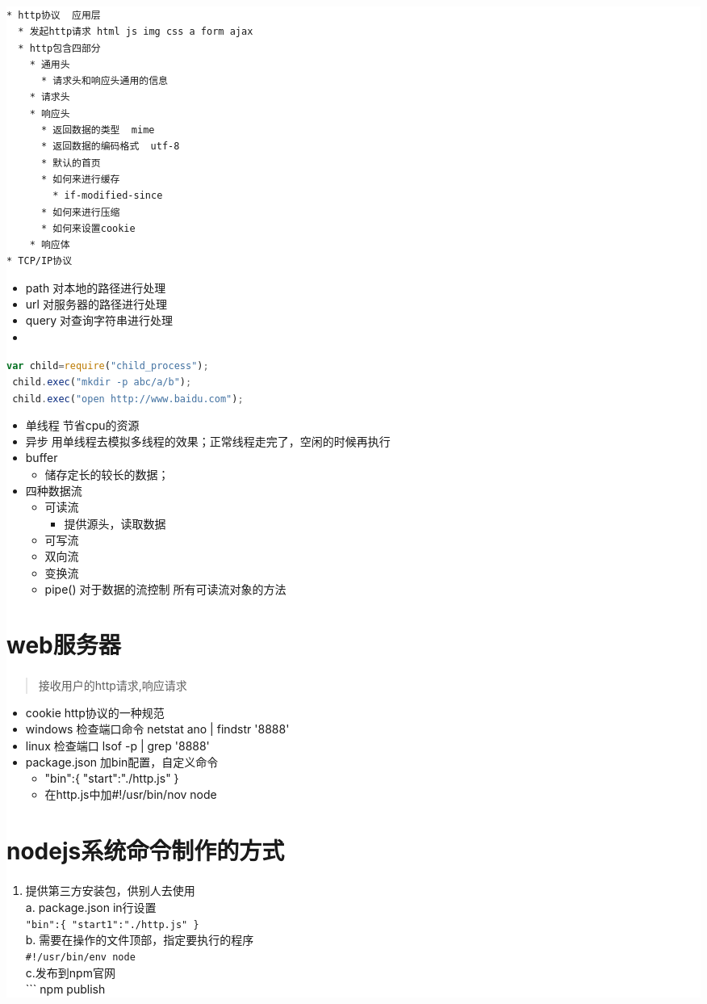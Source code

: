     * http协议  应用层
      * 发起http请求 html js img css a form ajax
      * http包含四部分
        * 通用头
          * 请求头和响应头通用的信息 
        * 请求头
        * 响应头
          * 返回数据的类型  mime
          * 返回数据的编码格式  utf-8
          * 默认的首页
          * 如何来进行缓存
            * if-modified-since
          * 如何来进行压缩
          * 如何来设置cookie
        * 响应体
    * TCP/IP协议
  * path 对本地的路径进行处理
  * url 对服务器的路径进行处理
  * query 对查询字符串进行处理
  * 
  ```javascript
  var child=require("child_process");
   child.exec("mkdir -p abc/a/b");
   child.exec("open http://www.baidu.com");
  ````
  * 单线程  节省cpu的资源
  * 异步  用单线程去模拟多线程的效果；正常线程走完了，空闲的时候再执行
  * buffer
    * 储存定长的较长的数据；
  * 四种数据流
    * 可读流 
      * 提供源头，读取数据
    * 可写流
    * 双向流
    * 变换流
    * pipe() 对于数据的流控制  所有可读流对象的方法
# web服务器
  > 接收用户的http请求,响应请求
  * cookie http协议的一种规范
  * windows 检查端口命令  netstat ano | findstr '8888'
  * linux 检查端口  lsof -p | grep '8888'
  * package.json 加bin配置，自定义命令
    * "bin":{
        "start":"./http.js"
    }
    * 在http.js中加#!/usr/bin/nov node
# nodejs系统命令制作的方式
  1. 提供第三方安装包，供别人去使用  
    a. package.json in行设置  
    ```
    "bin":{
        "start1":"./http.js"
    }
    ```  
    b. 需要在操作的文件顶部，指定要执行的程序  
    ```
    #!/usr/bin/env node
    ```  
    c.发布到npm官网  
    ```
    npm publish